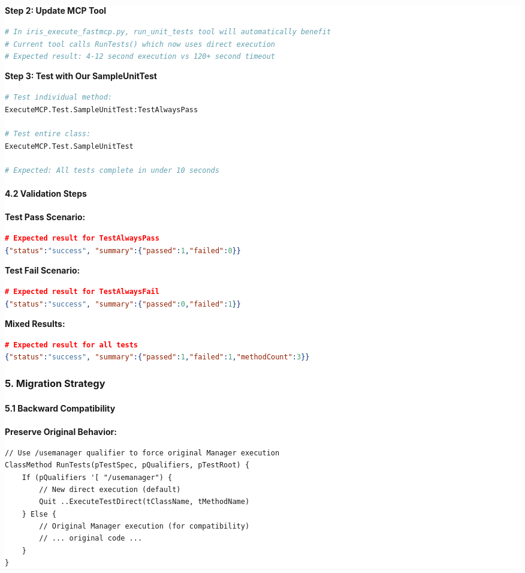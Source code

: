**Step 2: Update MCP Tool**
```python
# In iris_execute_fastmcp.py, run_unit_tests tool will automatically benefit
# Current tool calls RunTests() which now uses direct execution
# Expected result: 4-12 second execution vs 120+ second timeout
```

**Step 3: Test with Our SampleUnitTest**
```bash
# Test individual method:
ExecuteMCP.Test.SampleUnitTest:TestAlwaysPass

# Test entire class:  
ExecuteMCP.Test.SampleUnitTest

# Expected: All tests complete in under 10 seconds
```

#### 4.2 Validation Steps

**Test Pass Scenario:**
```json
# Expected result for TestAlwaysPass
{"status":"success", "summary":{"passed":1,"failed":0}}
```

**Test Fail Scenario:**
```json
# Expected result for TestAlwaysFail  
{"status":"success", "summary":{"passed":0,"failed":1}}
```

**Mixed Results:**
```json
# Expected result for all tests
{"status":"success", "summary":{"passed":1,"failed":1,"methodCount":3}}
```

### 5. Migration Strategy

#### 5.1 Backward Compatibility

**Preserve Original Behavior:**
```objectscript
// Use /usemanager qualifier to force original Manager execution
ClassMethod RunTests(pTestSpec, pQualifiers, pTestRoot) {
    If (pQualifiers '[ "/usemanager") {
        // New direct execution (default)
        Quit ..ExecuteTestDirect(tClassName, tMethodName)
    } Else {
        // Original Manager execution (for compatibility)
        // ... original code ...
    }
}
```
